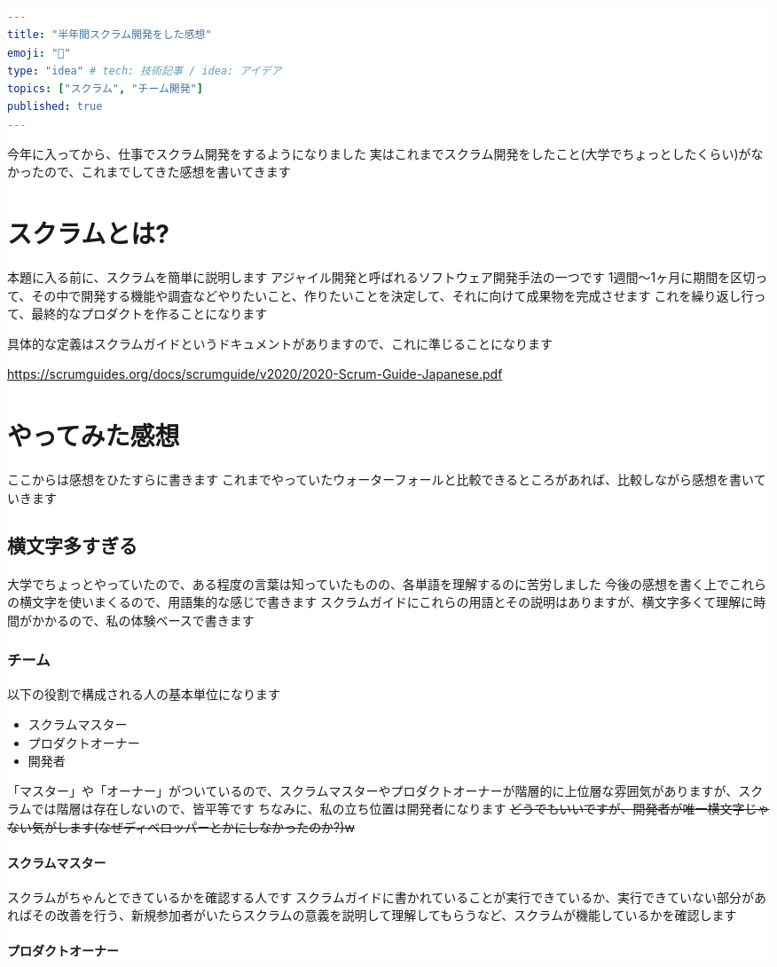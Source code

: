 ```yaml
---
title: "半年間スクラム開発をした感想"
emoji: "🏉"
type: "idea" # tech: 技術記事 / idea: アイデア
topics: ["スクラム", "チーム開発"]
published: true
---
```


今年に入ってから、仕事でスクラム開発をするようになりました
実はこれまでスクラム開発をしたこと(大学でちょっとしたくらい)がなかったので、これまでしてきた感想を書いてきます

# スクラムとは?

本題に入る前に、スクラムを簡単に説明します
アジャイル開発と呼ばれるソフトウェア開発手法の一つです
1週間〜1ヶ月に期間を区切って、その中で開発する機能や調査などやりたいこと、作りたいことを決定して、それに向けて成果物を完成させます
これを繰り返し行って、最終的なプロダクトを作ることになります

具体的な定義はスクラムガイドというドキュメントがありますので、これに準じることになります

https://scrumguides.org/docs/scrumguide/v2020/2020-Scrum-Guide-Japanese.pdf

# やってみた感想

ここからは感想をひたすらに書きます
これまでやっていたウォーターフォールと比較できるところがあれば、比較しながら感想を書いていきます

## 横文字多すぎる

大学でちょっとやっていたので、ある程度の言葉は知っていたものの、各単語を理解するのに苦労しました
今後の感想を書く上でこれらの横文字を使いまくるので、用語集的な感じで書きます
スクラムガイドにこれらの用語とその説明はありますが、横文字多くて理解に時間がかかるので、私の体験ベースで書きます

### チーム

以下の役割で構成される人の基本単位になります

* スクラムマスター
* プロダクトオーナー
* 開発者

「マスター」や「オーナー」がついているので、スクラムマスターやプロダクトオーナーが階層的に上位層な雰囲気がありますが、スクラムでは階層は存在しないので、皆平等です
ちなみに、私の立ち位置は開発者になります
~~どうでもいいですが、開発者が唯一横文字じゃない気がします(なぜディベロッパーとかにしなかったのか?)w~~

#### スクラムマスター

スクラムがちゃんとできているかを確認する人です
スクラムガイドに書かれていることが実行できているか、実行できていない部分があればその改善を行う、新規参加者がいたらスクラムの意義を説明して理解してもらうなど、スクラムが機能しているかを確認します

#### プロダクトオーナー
